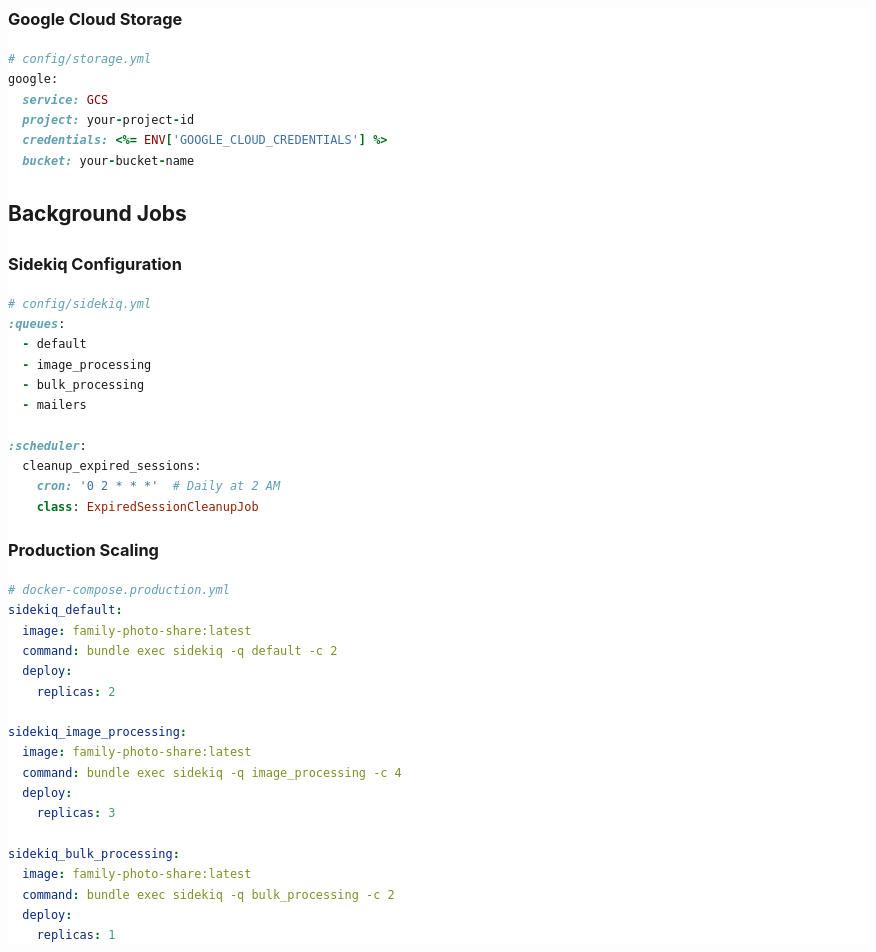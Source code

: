 ### Google Cloud Storage

```ruby
# config/storage.yml
google:
  service: GCS
  project: your-project-id
  credentials: <%= ENV['GOOGLE_CLOUD_CREDENTIALS'] %>
  bucket: your-bucket-name
```

## Background Jobs

### Sidekiq Configuration

```ruby
# config/sidekiq.yml
:queues:
  - default
  - image_processing
  - bulk_processing
  - mailers

:scheduler:
  cleanup_expired_sessions:
    cron: '0 2 * * *'  # Daily at 2 AM
    class: ExpiredSessionCleanupJob
```

### Production Scaling

```yaml
# docker-compose.production.yml
sidekiq_default:
  image: family-photo-share:latest
  command: bundle exec sidekiq -q default -c 2
  deploy:
    replicas: 2

sidekiq_image_processing:
  image: family-photo-share:latest
  command: bundle exec sidekiq -q image_processing -c 4
  deploy:
    replicas: 3

sidekiq_bulk_processing:
  image: family-photo-share:latest
  command: bundle exec sidekiq -q bulk_processing -c 2
  deploy:
    replicas: 1
```
